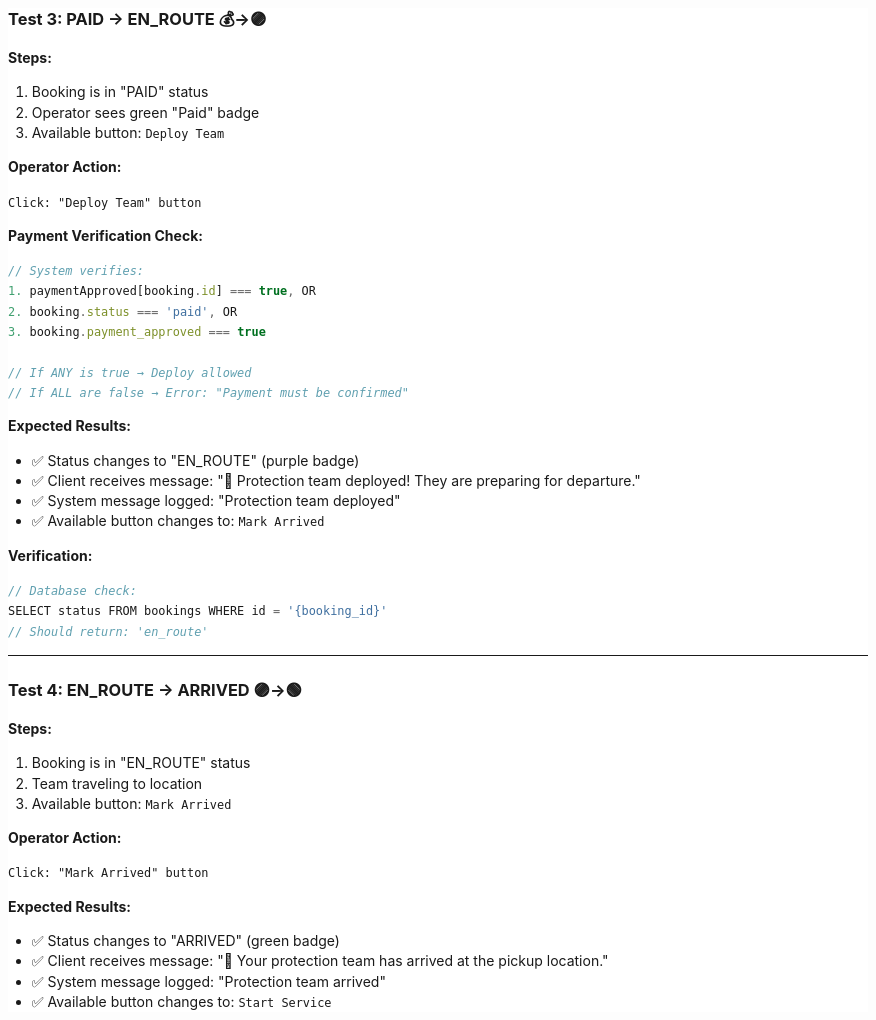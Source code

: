 
### **Test 3: PAID → EN_ROUTE** 💰→🟣

**Steps:**
1. Booking is in "PAID" status
2. Operator sees green "Paid" badge
3. Available button: `Deploy Team`

**Operator Action:**
```
Click: "Deploy Team" button
```

**Payment Verification Check:**
```javascript
// System verifies:
1. paymentApproved[booking.id] === true, OR
2. booking.status === 'paid', OR
3. booking.payment_approved === true

// If ANY is true → Deploy allowed
// If ALL are false → Error: "Payment must be confirmed"
```

**Expected Results:**
- ✅ Status changes to "EN_ROUTE" (purple badge)
- ✅ Client receives message: "🚀 Protection team deployed! They are preparing for departure."
- ✅ System message logged: "Protection team deployed"
- ✅ Available button changes to: `Mark Arrived`

**Verification:**
```javascript
// Database check:
SELECT status FROM bookings WHERE id = '{booking_id}'
// Should return: 'en_route'
```

---

### **Test 4: EN_ROUTE → ARRIVED** 🟣→🟢

**Steps:**
1. Booking is in "EN_ROUTE" status
2. Team traveling to location
3. Available button: `Mark Arrived`

**Operator Action:**
```
Click: "Mark Arrived" button
```

**Expected Results:**
- ✅ Status changes to "ARRIVED" (green badge)
- ✅ Client receives message: "📍 Your protection team has arrived at the pickup location."
- ✅ System message logged: "Protection team arrived"
- ✅ Available button changes to: `Start Service`
